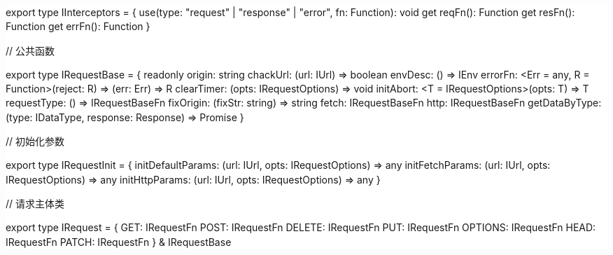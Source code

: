 export type IInterceptors = {
    use(type: "request" | "response" | "error", fn: Function): void
    get reqFn(): Function
    get resFn(): Function
    get errFn(): Function
}

// 公共函数

export type IRequestBase = {
    readonly origin: string
    chackUrl: (url: IUrl) => boolean
    envDesc: () => IEnv
    errorFn: <Err = any, R = Function>(reject: R) => (err: Err) => R
    clearTimer: (opts: IRequestOptions) => void
    initAbort: <T = IRequestOptions>(opts: T) => T
    requestType: () => IRequestBaseFn
    fixOrigin: (fixStr: string) => string
    fetch: IRequestBaseFn
    http: IRequestBaseFn
    getDataByType: (type: IDataType, response: Response) => Promise<any>
}

// 初始化参数

export type IRequestInit = {
    initDefaultParams: (url: IUrl, opts: IRequestOptions) => any
    initFetchParams: (url: IUrl, opts: IRequestOptions) => any
    initHttpParams: (url: IUrl, opts: IRequestOptions) => any
}

// 请求主体类

export type IRequest = {
    GET: IRequestFn
    POST: IRequestFn
    DELETE: IRequestFn
    PUT: IRequestFn
    OPTIONS: IRequestFn
    HEAD: IRequestFn
    PATCH: IRequestFn
} & IRequestBase
